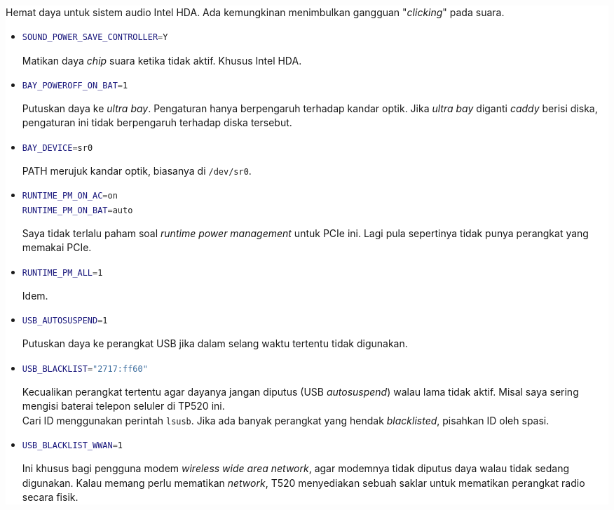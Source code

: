   Hemat daya untuk sistem audio Intel HDA. Ada kemungkinan menimbulkan gangguan "_clicking_" pada suara. 
  
- ```bash
  SOUND_POWER_SAVE_CONTROLLER=Y 
  ```
  Matikan daya _chip_ suara ketika tidak aktif. Khusus Intel HDA.
  
- ```bash
  BAY_POWEROFF_ON_BAT=1
  ```
  
  Putuskan daya ke _ultra bay_. Pengaturan hanya berpengaruh terhadap kandar optik. Jika _ultra bay_ diganti _caddy_ berisi diska, pengaturan ini tidak berpengaruh terhadap diska tersebut.
  
- ```bash
  BAY_DEVICE=sr0 
  ```
  PATH merujuk kandar optik, biasanya di `/dev/sr0`.
  
- ```bash
  RUNTIME_PM_ON_AC=on
  RUNTIME_PM_ON_BAT=auto
  ```
  
  Saya tidak terlalu paham soal _runtime power management_ untuk PCIe ini. Lagi pula sepertinya tidak punya perangkat yang memakai PCIe. 
  
- ```bash
  RUNTIME_PM_ALL=1
  ```
  
  Idem.
  
- ```bash
  USB_AUTOSUSPEND=1
  ```
  
  Putuskan daya ke perangkat USB jika dalam selang waktu tertentu tidak digunakan.
  
- ```bash
  USB_BLACKLIST="2717:ff60"
  ```
  
  Kecualikan perangkat tertentu agar dayanya jangan diputus (USB _autosuspend_) walau lama tidak aktif. Misal saya sering mengisi baterai telepon seluler di TP520 ini.  
  Cari ID menggunakan perintah `lsusb`. Jika ada banyak perangkat yang hendak _blacklisted_, pisahkan ID oleh spasi.
  
- ```bash
  USB_BLACKLIST_WWAN=1
  ```
  
  Ini khusus bagi pengguna modem _wireless wide area network_, agar modemnya tidak diputus daya walau tidak sedang digunakan. Kalau memang perlu mematikan _network_, T520 menyediakan sebuah saklar untuk mematikan perangkat radio secara fisik.
  